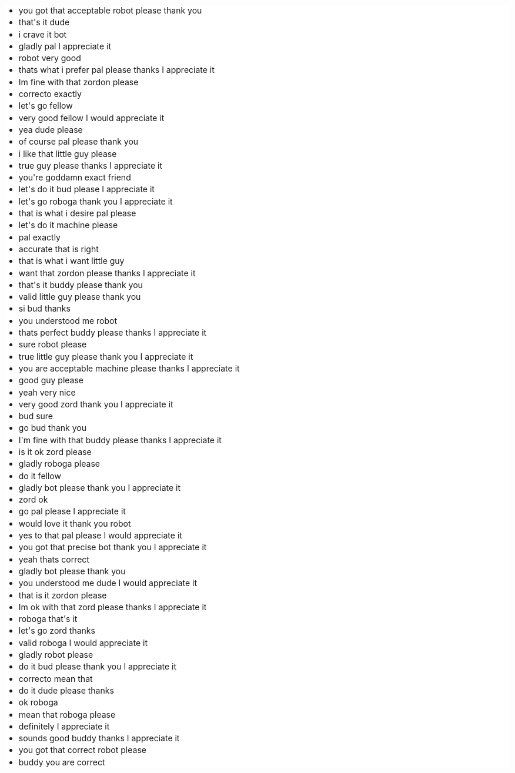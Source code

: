 - you got that acceptable robot please thank you
- that's it dude
- i crave it bot
- gladly pal I appreciate it
- robot very good
- thats what i prefer pal please thanks I appreciate it
- Im fine with that zordon please
- correcto exactly
- let's go fellow
- very good fellow I would appreciate it
- yea dude please
- of course pal please thank you
- i like that little guy please
- true guy please thanks I appreciate it
- you're goddamn exact friend
- let's do it bud please I appreciate it
- let's go roboga thank you I appreciate it
- that is what i desire pal please
- let's do it machine please
- pal exactly
- accurate that is right
- that is what i want little guy
- want that zordon please thanks I appreciate it
- that's it buddy please thank you
- valid little guy please thank you
- si bud thanks
- you understood me robot
- thats perfect buddy please thanks I appreciate it
- sure robot please
- true little guy please thank you I appreciate it
- you are acceptable machine please thanks I appreciate it
- good guy please
- yeah very nice
- very good zord thank you I appreciate it
- bud sure
- go bud thank you
- I'm fine with that buddy please thanks I appreciate it
- is it ok zord please
- gladly roboga please
- do it fellow
- gladly bot please thank you I appreciate it
- zord ok
- go pal please I appreciate it
- would love it thank you robot
- yes to that pal please I would appreciate it
- you got that precise bot thank you I appreciate it
- yeah thats correct
- gladly bot please thank you
- you understood me dude I would appreciate it
- that is it zordon please
- Im ok with that zord please thanks I appreciate it
- roboga that's it
- let's go zord thanks
- valid roboga I would appreciate it
- gladly robot please
- do it bud please thank you I appreciate it
- correcto mean that
- do it dude please thanks
- ok roboga
- mean that roboga please
- definitely I appreciate it
- sounds good buddy thanks I appreciate it
- you got that correct robot please
- buddy you are correct